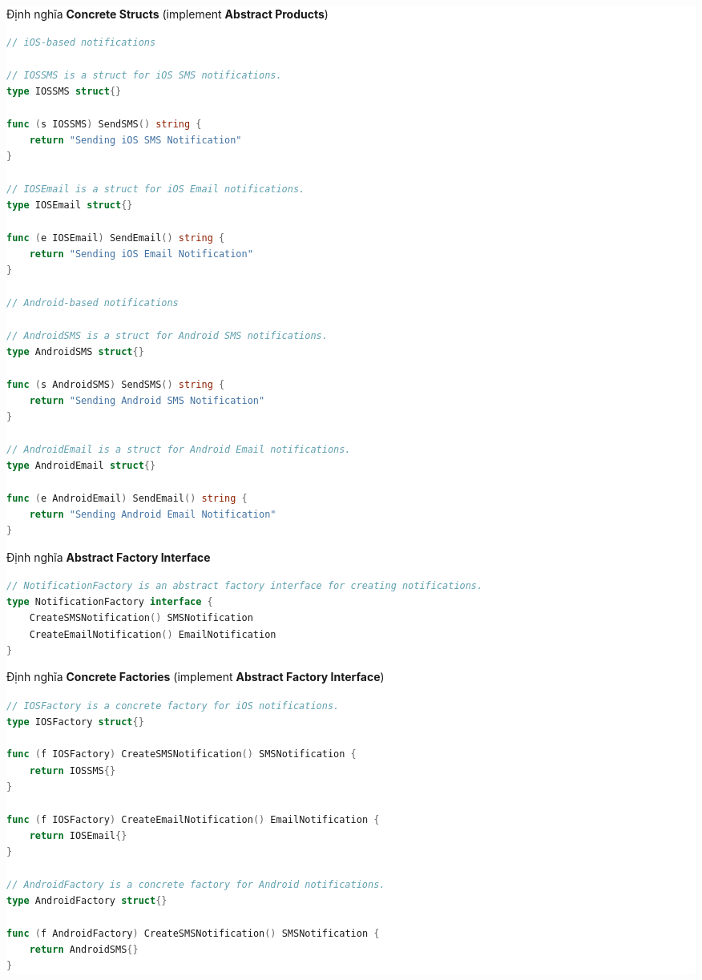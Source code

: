 Định nghĩa **Concrete Structs** (implement **Abstract Products**)

```go
// iOS-based notifications

// IOSSMS is a struct for iOS SMS notifications.
type IOSSMS struct{}

func (s IOSSMS) SendSMS() string {
    return "Sending iOS SMS Notification"
}

// IOSEmail is a struct for iOS Email notifications.
type IOSEmail struct{}

func (e IOSEmail) SendEmail() string {
    return "Sending iOS Email Notification"
}

// Android-based notifications

// AndroidSMS is a struct for Android SMS notifications.
type AndroidSMS struct{}

func (s AndroidSMS) SendSMS() string {
    return "Sending Android SMS Notification"
}

// AndroidEmail is a struct for Android Email notifications.
type AndroidEmail struct{}

func (e AndroidEmail) SendEmail() string {
    return "Sending Android Email Notification"
}
```
Định nghĩa **Abstract Factory Interface**

```go
// NotificationFactory is an abstract factory interface for creating notifications.
type NotificationFactory interface {
    CreateSMSNotification() SMSNotification
    CreateEmailNotification() EmailNotification
}
```

Định nghĩa **Concrete Factories** (implement **Abstract Factory Interface**)

```go
// IOSFactory is a concrete factory for iOS notifications.
type IOSFactory struct{}

func (f IOSFactory) CreateSMSNotification() SMSNotification {
    return IOSSMS{}
}

func (f IOSFactory) CreateEmailNotification() EmailNotification {
    return IOSEmail{}
}

// AndroidFactory is a concrete factory for Android notifications.
type AndroidFactory struct{}

func (f AndroidFactory) CreateSMSNotification() SMSNotification {
    return AndroidSMS{}
}

```